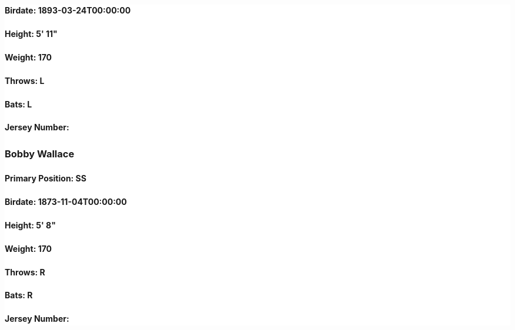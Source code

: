 #### Birdate: 1893-03-24T00:00:00
#### Height: 5' 11"
#### Weight: 170
#### Throws: L
#### Bats: L
#### Jersey Number: 
### Bobby Wallace
#### Primary Position: SS
#### Birdate: 1873-11-04T00:00:00
#### Height: 5' 8"
#### Weight: 170
#### Throws: R
#### Bats: R
#### Jersey Number: 